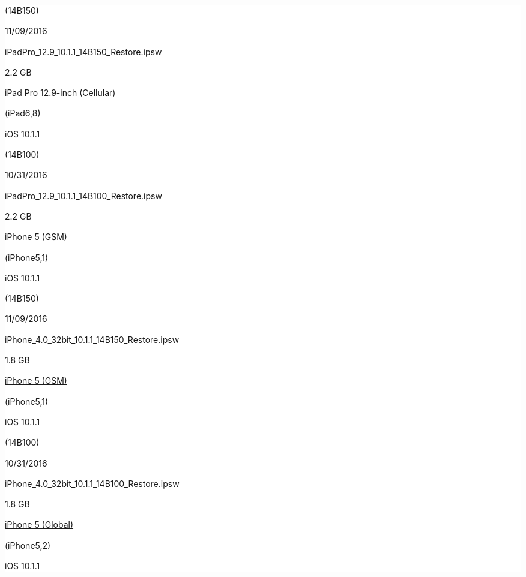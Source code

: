 (14B150)

11/09/2016

[iPadPro_12.9_10.1.1_14B150_Restore.ipsw](https://api.ipsw.me/v3/iPad6,8/14B150/url/dl)

2.2
  GB

[iPad Pro 12.9-inch (Cellular)](https://ipsw.me/iPad6,8)

(iPad6,8)

iOS
  10.1.1

(14B100)

10/31/2016

[iPadPro_12.9_10.1.1_14B100_Restore.ipsw](https://api.ipsw.me/v3/iPad6,8/14B100/url/dl)

2.2
  GB

[iPhone 5 (GSM)](https://ipsw.me/iPhone5,1)

(iPhone5,1)

iOS
  10.1.1

(14B150)

11/09/2016

[iPhone_4.0_32bit_10.1.1_14B150_Restore.ipsw](https://api.ipsw.me/v3/iPhone5,1/14B150/url/dl)

1.8
  GB

[iPhone 5 (GSM)](https://ipsw.me/iPhone5,1)

(iPhone5,1)

iOS
  10.1.1

(14B100)

10/31/2016

[iPhone_4.0_32bit_10.1.1_14B100_Restore.ipsw](https://api.ipsw.me/v3/iPhone5,1/14B100/url/dl)

1.8
  GB

[iPhone 5 (Global)](https://ipsw.me/iPhone5,2)

(iPhone5,2)

iOS
  10.1.1
